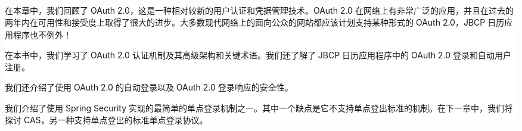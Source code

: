 在本章中，我们回顾了 OAuth 2.0，这是一种相对较新的用户认证和凭据管理技术。OAuth 2.0 在网络上有非常广泛的应用，并且在过去的两年内在可用性和接受度上取得了很大的进步。大多数现代网络上的面向公众的网站都应该计划支持某种形式的 OAuth 2.0，JBCP 日历应用程序也不例外！

在本书中，我们学习了 OAuth 2.0 认证机制及其高级架构和关键术语。我们还了解了 JBCP 日历应用程序中的 OAuth 2.0 登录和自动用户注册。

我们还介绍了使用 OAuth 2.0 的自动登录以及 OAuth 2.0 登录响应的安全性。

我们介绍了使用 Spring Security 实现的最简单的单点登录机制之一。其中一个缺点是它不支持单点登出标准的机制。在下一章中，我们将探讨 CAS，另一种支持单点登出的标准单点登录协议。
